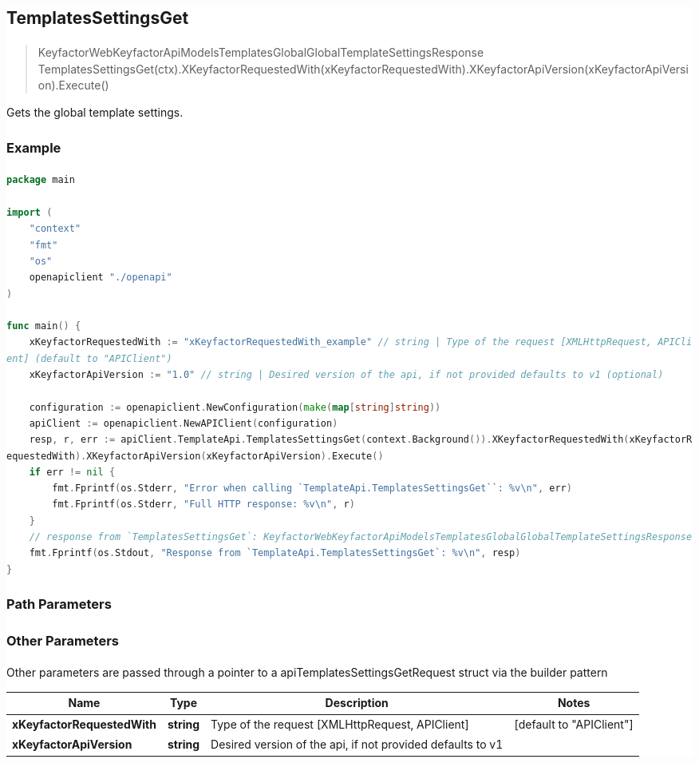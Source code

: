 
## TemplatesSettingsGet

> KeyfactorWebKeyfactorApiModelsTemplatesGlobalGlobalTemplateSettingsResponse TemplatesSettingsGet(ctx).XKeyfactorRequestedWith(xKeyfactorRequestedWith).XKeyfactorApiVersion(xKeyfactorApiVersion).Execute()

Gets the global template settings.

### Example

```go
package main

import (
    "context"
    "fmt"
    "os"
    openapiclient "./openapi"
)

func main() {
    xKeyfactorRequestedWith := "xKeyfactorRequestedWith_example" // string | Type of the request [XMLHttpRequest, APIClient] (default to "APIClient")
    xKeyfactorApiVersion := "1.0" // string | Desired version of the api, if not provided defaults to v1 (optional)

    configuration := openapiclient.NewConfiguration(make(map[string]string))
    apiClient := openapiclient.NewAPIClient(configuration)
    resp, r, err := apiClient.TemplateApi.TemplatesSettingsGet(context.Background()).XKeyfactorRequestedWith(xKeyfactorRequestedWith).XKeyfactorApiVersion(xKeyfactorApiVersion).Execute()
    if err != nil {
        fmt.Fprintf(os.Stderr, "Error when calling `TemplateApi.TemplatesSettingsGet``: %v\n", err)
        fmt.Fprintf(os.Stderr, "Full HTTP response: %v\n", r)
    }
    // response from `TemplatesSettingsGet`: KeyfactorWebKeyfactorApiModelsTemplatesGlobalGlobalTemplateSettingsResponse
    fmt.Fprintf(os.Stdout, "Response from `TemplateApi.TemplatesSettingsGet`: %v\n", resp)
}
```

### Path Parameters



### Other Parameters

Other parameters are passed through a pointer to a apiTemplatesSettingsGetRequest struct via the builder pattern


Name | Type | Description  | Notes
------------- | ------------- | ------------- | -------------
 **xKeyfactorRequestedWith** | **string** | Type of the request [XMLHttpRequest, APIClient] | [default to &quot;APIClient&quot;]
 **xKeyfactorApiVersion** | **string** | Desired version of the api, if not provided defaults to v1 | 
